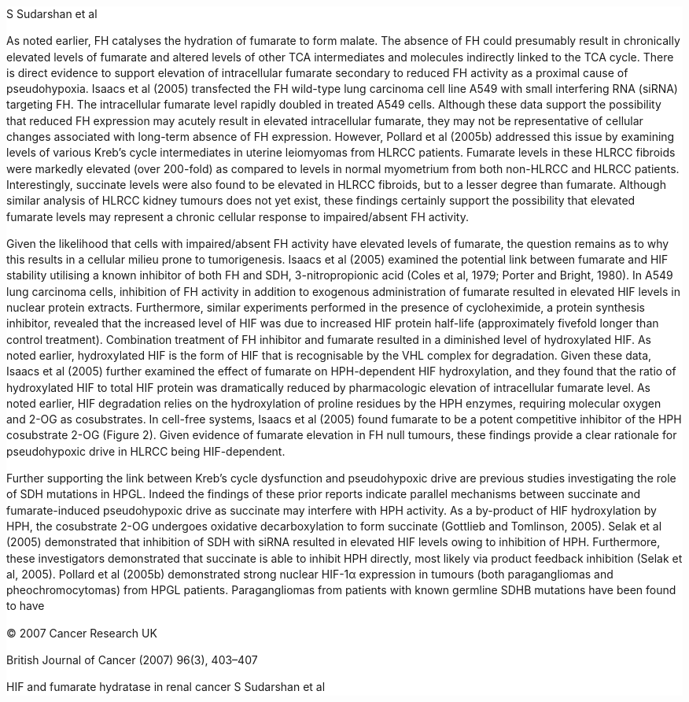 S Sudarshan et al

As noted earlier, FH catalyses the hydration of fumarate to form malate. The absence of FH could presumably result in chronically elevated levels of fumarate and altered levels of other TCA intermediates and molecules indirectly linked to the TCA cycle. There is direct evidence to support elevation of intracellular fumarate secondary to reduced FH activity as a proximal cause of pseudohypoxia. Isaacs et al (2005) transfected the FH wild-type lung carcinoma cell line A549 with small interfering RNA (siRNA) targeting FH. The intracellular fumarate level rapidly doubled in treated A549 cells. Although these data support the possibility that reduced FH expression may acutely result in elevated intracellular fumarate, they may not be representative of cellular changes associated with long-term absence of FH expression. However, Pollard et al (2005b) addressed this issue by examining levels of various Kreb’s cycle intermediates in uterine leiomyomas from HLRCC patients. Fumarate levels in these HLRCC fibroids were markedly elevated (over 200-fold) as compared to levels in normal myometrium from both non-HLRCC and HLRCC patients. Interestingly, succinate levels were also found to be elevated in HLRCC fibroids, but to a lesser degree than fumarate. Although similar analysis of HLRCC kidney tumours does not yet exist, these findings certainly support the possibility that elevated fumarate levels may represent a chronic cellular response to impaired/absent FH activity.

Given the likelihood that cells with impaired/absent FH activity have elevated levels of fumarate, the question remains as to why this results in a cellular milieu prone to tumorigenesis. Isaacs et al (2005) examined the potential link between fumarate and HIF stability utilising a known inhibitor of both FH and SDH, 3-nitropropionic acid (Coles et al, 1979; Porter and Bright, 1980). In A549 lung carcinoma cells, inhibition of FH activity in addition to exogenous administration of fumarate resulted in elevated HIF levels in nuclear protein extracts. Furthermore, similar experiments performed in the presence of cycloheximide, a protein synthesis inhibitor, revealed that the increased level of HIF was due to increased HIF protein half-life (approximately fivefold longer than control treatment). Combination treatment of FH inhibitor and fumarate resulted in a diminished level of hydroxylated HIF. As noted earlier, hydroxylated HIF is the form of HIF that is recognisable by the VHL complex for degradation. Given these data, Isaacs et al (2005) further examined the effect of fumarate on HPH-dependent HIF hydroxylation, and they found that the ratio of hydroxylated HIF to total HIF protein was dramatically reduced by pharmacologic elevation of intracellular fumarate level. As noted earlier, HIF degradation relies on the hydroxylation of proline residues by the HPH enzymes, requiring molecular oxygen and 2-OG as cosubstrates. In cell-free systems, Isaacs et al (2005) found fumarate to be a potent competitive inhibitor of the HPH cosubstrate 2-OG (Figure 2). Given evidence of fumarate elevation in FH null tumours, these findings provide a clear rationale for pseudohypoxic drive in HLRCC being HIF-dependent.

Further supporting the link between Kreb’s cycle dysfunction and pseudohypoxic drive are previous studies investigating the role of SDH mutations in HPGL. Indeed the findings of these prior reports indicate parallel mechanisms between succinate and fumarate-induced pseudohypoxic drive as succinate may interfere with HPH activity. As a by-product of HIF hydroxylation by HPH, the cosubstrate 2-OG undergoes oxidative decarboxylation to form succinate (Gottlieb and Tomlinson, 2005). Selak et al (2005) demonstrated that inhibition of SDH with siRNA resulted in elevated HIF levels owing to inhibition of HPH. Furthermore, these investigators demonstrated that succinate is able to inhibit HPH directly, most likely via product feedback inhibition (Selak et al, 2005). Pollard et al (2005b) demonstrated strong nuclear HIF-1α expression in tumours (both paragangliomas and pheochromocytomas) from HPGL patients. Paragangliomas from patients with known germline SDHB mutations have been found to have


© 2007 Cancer Research UK

British Journal of Cancer (2007) 96(3), 403–407

HIF and fumarate hydratase in renal cancer
S Sudarshan et al
